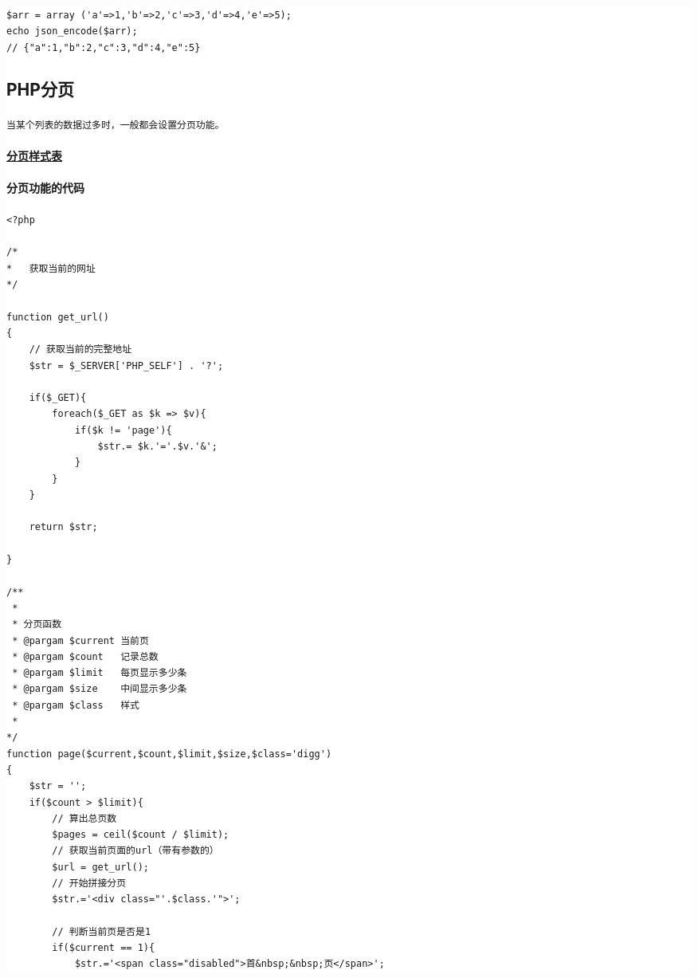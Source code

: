 ```
$arr = array ('a'=>1,'b'=>2,'c'=>3,'d'=>4,'e'=>5); 
echo json_encode($arr);
// {"a":1,"b":2,"c":3,"d":4,"e":5}
```

## PHP分页

```
当某个列表的数据过多时，一般都会设置分页功能。
```

#### [分页样式表](http://web.wdwangke.com/mdwork/backend/phpuse/page.zip)

#### 分页功能的代码

```
<?php

/* 
*   获取当前的网址   
*/

function get_url()
{
    // 获取当前的完整地址
    $str = $_SERVER['PHP_SELF'] . '?';

    if($_GET){
        foreach($_GET as $k => $v){
            if($k != 'page'){
                $str.= $k.'='.$v.'&';
            }
        }
    }

    return $str;

}

/** 
 * 
 * 分页函数
 * @pargam $current 当前页
 * @pargam $count   记录总数
 * @pargam $limit   每页显示多少条
 * @pargam $size    中间显示多少条
 * @pargam $class   样式
 * 
*/
function page($current,$count,$limit,$size,$class='digg')
{
    $str = '';
    if($count > $limit){
        // 算出总页数
        $pages = ceil($count / $limit);
        // 获取当前页面的url（带有参数的）
        $url = get_url();
        // 开始拼接分页
        $str.='<div class="'.$class.'">';

        // 判断当前页是否是1
        if($current == 1){
            $str.='<span class="disabled">首&nbsp;&nbsp;页</span>';
```